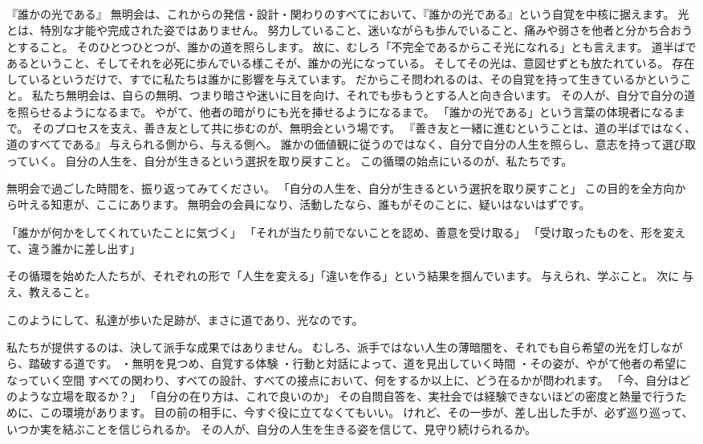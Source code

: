 
『誰かの光である』
無明会は、これからの発信・設計・関わりのすべてにおいて、『誰かの光である』という自覚を中核に据えます。
光とは、特別な才能や完成された姿ではありません。
努力していること、迷いながらも歩んでいること、痛みや弱さを他者と分かち合おうとすること。
そのひとつひとつが、誰かの道を照らします。
故に、むしろ「不完全であるからこそ光になれる」とも言えます。
道半ばであるということ、そしてそれを必死に歩んでいる様こそが、誰かの光になっている。
そしてその光は、意図せずとも放たれている。
存在しているというだけで、すでに私たちは誰かに影響を与えています。
だからこそ問われるのは、その自覚を持って生きているかということ。
私たち無明会は、自らの無明、つまり暗さや迷いに目を向け、それでも歩もうとする人と向き合います。
その人が、自分で自分の道を照らせるようになるまで。
やがて、他者の暗がりにも光を挿せるようになるまで。
「誰かの光である」という言葉の体現者になるまで。
そのプロセスを支え、善き友として共に歩むのが、無明会という場です。
『善き友と一緒に進むということは、道の半ばではなく、道のすべてである』
与えられる側から、与える側へ。
誰かの価値観に従うのではなく、自分で自分の人生を照らし、意志を持って選び取っていく。
自分の人生を、自分が生きるという選択を取り戻すこと。
この循環の始点にいるのが、私たちです。


無明会で過ごした時間を、振り返ってみてください。
「自分の人生を、自分が生きるという選択を取り戻すこと」
この目的を全方向から叶える知恵が、ここにあります。
無明会の会員になり、活動したなら、誰もがそのことに、疑いはないはずです。


「誰かが何かをしてくれていたことに気づく」
「それが当たり前でないことを認め、善意を受け取る」
「受け取ったものを、形を変えて、違う誰かに差し出す」


その循環を始めた人たちが、それぞれの形で「人生を変える」「違いを作る」という結果を掴んでいます。
与えられ、学ぶこと。
次に
与え、教えること。


このようにして、私達が歩いた足跡が、まさに道であり、光なのです。


私たちが提供するのは、決して派手な成果ではありません。
むしろ、派手ではない人生の薄暗闇を、それでも自ら希望の光を灯しながら、踏破する道です。
・無明を見つめ、自覚する体験
・行動と対話によって、道を見出していく時間
・その姿が、やがて他者の希望になっていく空間
すべての関わり、すべての設計、すべての接点において、何をするか以上に、どう在るかが問われます。
「今、自分はどのような立場を取るか？」
「自分の在り方は、これで良いのか」
その自問自答を、実社会では経験できないほどの密度と熱量で行うために、この環境があります。
目の前の相手に、今すぐ役に立てなくてもいい。
けれど、その一歩が、差し出した手が、必ず巡り巡って、いつか実を結ぶことを信じられるか。
その人が、自分の人生を生きる姿を信じて、見守り続けられるか。
